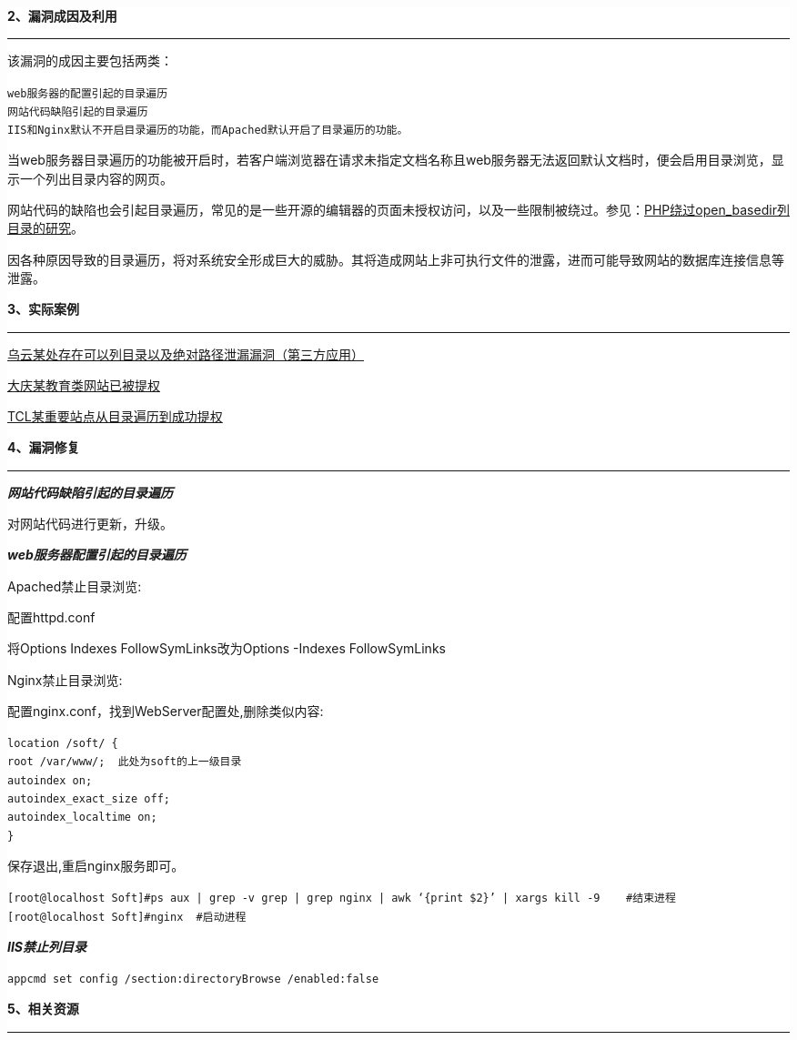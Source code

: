 **2、漏洞成因及利用**

---
该漏洞的成因主要包括两类：

	web服务器的配置引起的目录遍历
	网站代码缺陷引起的目录遍历
	IIS和Nginx默认不开启目录遍历的功能，而Apached默认开启了目录遍历的功能。

当web服务器目录遍历的功能被开启时，若客户端浏览器在请求未指定文档名称且web服务器无法返回默认文档时，便会启用目录浏览，显示一个列出目录内容的网页。

网站代码的缺陷也会引起目录遍历，常见的是一些开源的编辑器的页面未授权访问，以及一些限制被绕过。参见：[PHP绕过open_basedir列目录的研究](http://drops.wooyun.org/tips/3978)。

因各种原因导致的目录遍历，将对系统安全形成巨大的威胁。其将造成网站上非可执行文件的泄露，进而可能导致网站的数据库连接信息等泄露。

**3、实际案例**

---
[乌云某处存在可以列目录以及绝对路径泄漏漏洞（第三方应用）](http://www.wooyun.org/bugs/wooyun-2010-067409)

[大庆某教育类网站已被提权](http://www.wooyun.org/bugs/wooyun-2010-0103565)

[TCL某重要站点从目录遍历到成功提权](http://www.wooyun.org/bugs/wooyun-2010-0100286)

**4、漏洞修复**

---
***网站代码缺陷引起的目录遍历***

对网站代码进行更新，升级。

***web服务器配置引起的目录遍历***

Apached禁止目录浏览:

配置httpd.conf

将Options Indexes FollowSymLinks改为Options -Indexes FollowSymLinks

Nginx禁止目录浏览:

配置nginx.conf，找到WebServer配置处,删除类似内容:

	location /soft/ {
	root /var/www/;  此处为soft的上一级目录
	autoindex on;
	autoindex_exact_size off;
	autoindex_localtime on;
	}
保存退出,重启nginx服务即可。

	[root@localhost Soft]#ps aux | grep -v grep | grep nginx | awk ‘{print $2}’ | xargs kill -9    #结束进程
	[root@localhost Soft]#nginx  #启动进程
***IIS禁止列目录***

	appcmd set config /section:directoryBrowse /enabled:false

**5、相关资源**

---